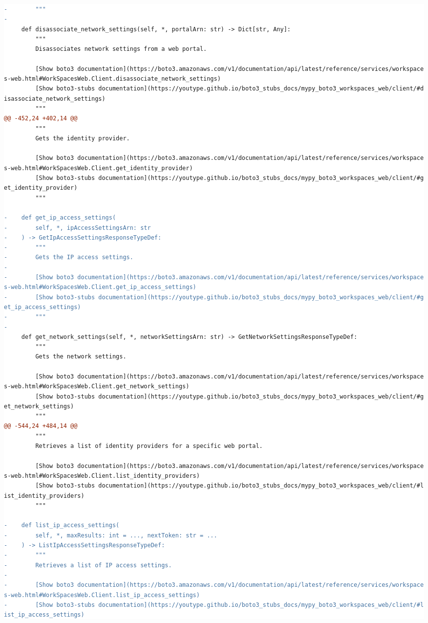 ```diff
-        """
-
     def disassociate_network_settings(self, *, portalArn: str) -> Dict[str, Any]:
         """
         Disassociates network settings from a web portal.
 
         [Show boto3 documentation](https://boto3.amazonaws.com/v1/documentation/api/latest/reference/services/workspaces-web.html#WorkSpacesWeb.Client.disassociate_network_settings)
         [Show boto3-stubs documentation](https://youtype.github.io/boto3_stubs_docs/mypy_boto3_workspaces_web/client/#disassociate_network_settings)
         """
@@ -452,24 +402,14 @@
         """
         Gets the identity provider.
 
         [Show boto3 documentation](https://boto3.amazonaws.com/v1/documentation/api/latest/reference/services/workspaces-web.html#WorkSpacesWeb.Client.get_identity_provider)
         [Show boto3-stubs documentation](https://youtype.github.io/boto3_stubs_docs/mypy_boto3_workspaces_web/client/#get_identity_provider)
         """
 
-    def get_ip_access_settings(
-        self, *, ipAccessSettingsArn: str
-    ) -> GetIpAccessSettingsResponseTypeDef:
-        """
-        Gets the IP access settings.
-
-        [Show boto3 documentation](https://boto3.amazonaws.com/v1/documentation/api/latest/reference/services/workspaces-web.html#WorkSpacesWeb.Client.get_ip_access_settings)
-        [Show boto3-stubs documentation](https://youtype.github.io/boto3_stubs_docs/mypy_boto3_workspaces_web/client/#get_ip_access_settings)
-        """
-
     def get_network_settings(self, *, networkSettingsArn: str) -> GetNetworkSettingsResponseTypeDef:
         """
         Gets the network settings.
 
         [Show boto3 documentation](https://boto3.amazonaws.com/v1/documentation/api/latest/reference/services/workspaces-web.html#WorkSpacesWeb.Client.get_network_settings)
         [Show boto3-stubs documentation](https://youtype.github.io/boto3_stubs_docs/mypy_boto3_workspaces_web/client/#get_network_settings)
         """
@@ -544,24 +484,14 @@
         """
         Retrieves a list of identity providers for a specific web portal.
 
         [Show boto3 documentation](https://boto3.amazonaws.com/v1/documentation/api/latest/reference/services/workspaces-web.html#WorkSpacesWeb.Client.list_identity_providers)
         [Show boto3-stubs documentation](https://youtype.github.io/boto3_stubs_docs/mypy_boto3_workspaces_web/client/#list_identity_providers)
         """
 
-    def list_ip_access_settings(
-        self, *, maxResults: int = ..., nextToken: str = ...
-    ) -> ListIpAccessSettingsResponseTypeDef:
-        """
-        Retrieves a list of IP access settings.
-
-        [Show boto3 documentation](https://boto3.amazonaws.com/v1/documentation/api/latest/reference/services/workspaces-web.html#WorkSpacesWeb.Client.list_ip_access_settings)
-        [Show boto3-stubs documentation](https://youtype.github.io/boto3_stubs_docs/mypy_boto3_workspaces_web/client/#list_ip_access_settings)
```
